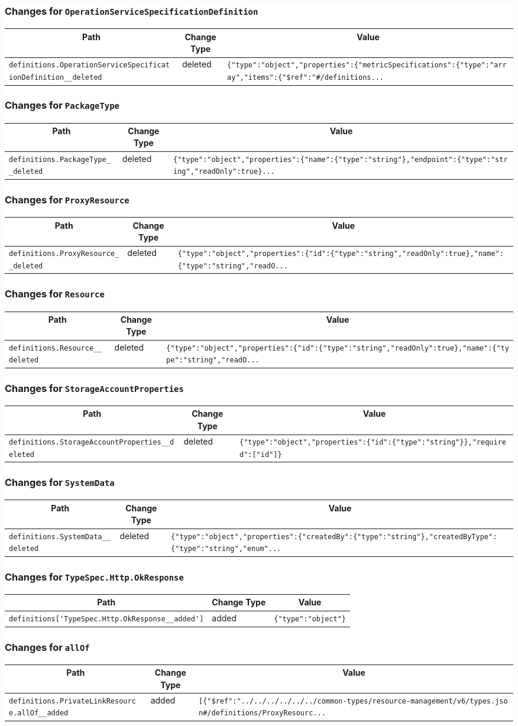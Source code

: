 ### Changes for `OperationServiceSpecificationDefinition`

| Path | Change Type | Value |
|------|------------|-------|
| `definitions.OperationServiceSpecificationDefinition__deleted` | deleted | `{"type":"object","properties":{"metricSpecifications":{"type":"array","items":{"$ref":"#/definitions...` |

### Changes for `PackageType`

| Path | Change Type | Value |
|------|------------|-------|
| `definitions.PackageType__deleted` | deleted | `{"type":"object","properties":{"name":{"type":"string"},"endpoint":{"type":"string","readOnly":true}...` |

### Changes for `ProxyResource`

| Path | Change Type | Value |
|------|------------|-------|
| `definitions.ProxyResource__deleted` | deleted | `{"type":"object","properties":{"id":{"type":"string","readOnly":true},"name":{"type":"string","readO...` |

### Changes for `Resource`

| Path | Change Type | Value |
|------|------------|-------|
| `definitions.Resource__deleted` | deleted | `{"type":"object","properties":{"id":{"type":"string","readOnly":true},"name":{"type":"string","readO...` |

### Changes for `StorageAccountProperties`

| Path | Change Type | Value |
|------|------------|-------|
| `definitions.StorageAccountProperties__deleted` | deleted | `{"type":"object","properties":{"id":{"type":"string"}},"required":["id"]}` |

### Changes for `SystemData`

| Path | Change Type | Value |
|------|------------|-------|
| `definitions.SystemData__deleted` | deleted | `{"type":"object","properties":{"createdBy":{"type":"string"},"createdByType":{"type":"string","enum"...` |

### Changes for `TypeSpec.Http.OkResponse`

| Path | Change Type | Value |
|------|------------|-------|
| `definitions['TypeSpec.Http.OkResponse__added']` | added | `{"type":"object"}` |

### Changes for `allOf`

| Path | Change Type | Value |
|------|------------|-------|
| `definitions.PrivateLinkResource.allOf__added` | added | `[{"$ref":"../../../../../../common-types/resource-management/v6/types.json#/definitions/ProxyResourc...` |
